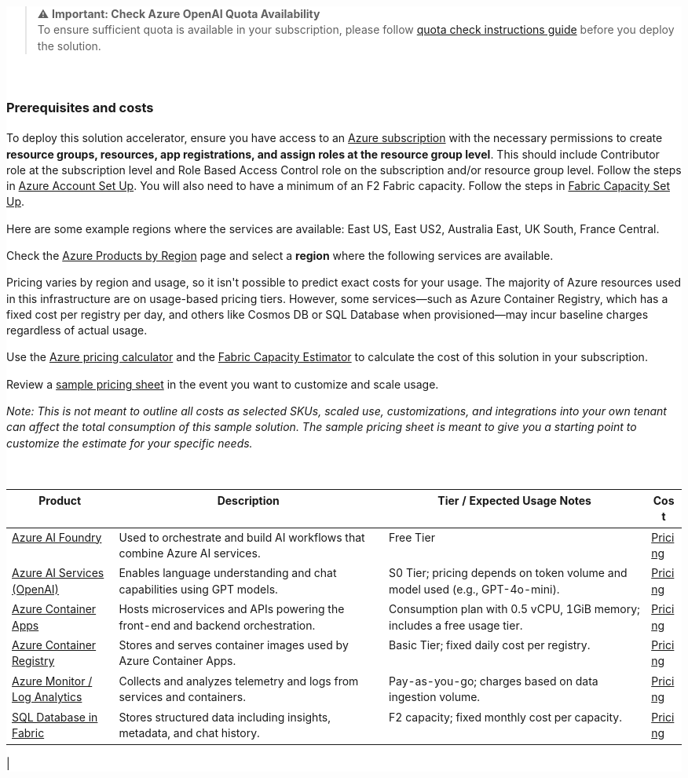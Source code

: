 > ⚠️ **Important: Check Azure OpenAI Quota Availability**
 <br/>To ensure sufficient quota is available in your subscription, please follow [quota check instructions guide](./documents/QuotaCheck.md) before you deploy the solution.

<br/>

### Prerequisites and costs
To deploy this solution accelerator, ensure you have access to an [Azure subscription](https://azure.microsoft.com/free/) with the necessary permissions to create **resource groups, resources, app registrations, and assign roles at the resource group level**. This should include Contributor role at the subscription level and  Role Based Access Control role on the subscription and/or resource group level. Follow the steps in [Azure Account Set Up](./documents/AzureAccountSetUp.md). You will also need to have a minimum of an F2 Fabric capacity. Follow the steps in [Fabric Capacity Set Up](https://learn.microsoft.com/en-us/fabric/admin/capacity-settings?tabs=fabric-capacity#create-a-new-capacity).

Here are some example regions where the services are available: East US, East US2, Australia East, UK South, France Central.

Check the [Azure Products by Region](https://azure.microsoft.com/en-us/explore/global-infrastructure/products-by-region/?products=all&regions=all) page and select a **region** where the following services are available.

Pricing varies by region and usage, so it isn't possible to predict exact costs for your usage. The majority of Azure resources used in this infrastructure are on usage-based pricing tiers. However, some services—such as Azure Container Registry, which has a fixed cost per registry per day, and others like Cosmos DB or SQL Database when provisioned—may incur baseline charges regardless of actual usage.

Use the [Azure pricing calculator](https://azure.microsoft.com/en-us/pricing/calculator) and the [Fabric Capacity Estimator](https://www.microsoft.com/en-us/microsoft-fabric/capacity-estimator) to calculate the cost of this solution in your subscription. 

Review a [sample pricing sheet](https://azure.com/e/708895d4fc4449b1826016fad8a83fe0) in the event you want to customize and scale usage.

_Note: This is not meant to outline all costs as selected SKUs, scaled use, customizations, and integrations into your own tenant can affect the total consumption of this sample solution. The sample pricing sheet is meant to give you a starting point to customize the estimate for your specific needs._

<br/>

| Product | Description | Tier / Expected Usage Notes | Cost |
|---|---|---|---|
| [Azure AI Foundry](https://learn.microsoft.com/en-us/azure/ai-foundry) | Used to orchestrate and build AI workflows that combine Azure AI services. | Free Tier | [Pricing](https://azure.microsoft.com/pricing/details/ai-studio/) |
| [Azure AI Services (OpenAI)](https://learn.microsoft.com/en-us/azure/cognitive-services/openai/overview) | Enables language understanding and chat capabilities using GPT models. | S0 Tier; pricing depends on token volume and model used (e.g., GPT-4o-mini). | [Pricing](https://azure.microsoft.com/pricing/details/cognitive-services/) |
| [Azure Container Apps](https://learn.microsoft.com/en-us/azure/container-apps/overview) | Hosts microservices and APIs powering the front-end and backend orchestration. | Consumption plan with 0.5 vCPU, 1GiB memory; includes a free usage tier. | [Pricing](https://azure.microsoft.com/pricing/details/container-apps/) |
| [Azure Container Registry](https://learn.microsoft.com/en-us/azure/container-registry/container-registry-intro) | Stores and serves container images used by Azure Container Apps. | Basic Tier; fixed daily cost per registry. | [Pricing](https://azure.microsoft.com/pricing/details/container-registry/) |
| [Azure Monitor / Log Analytics](https://learn.microsoft.com/en-us/azure/azure-monitor/logs/log-analytics-overview) | Collects and analyzes telemetry and logs from services and containers. | Pay-as-you-go; charges based on data ingestion volume. | [Pricing](https://azure.microsoft.com/pricing/details/monitor/) |
| [SQL Database in Fabric](https://learn.microsoft.com/en-us/fabric/fundamentals/microsoft-fabric-overview) | Stores structured data including insights, metadata, and chat history. | F2 capacity; fixed monthly cost per capacity. | [Pricing](https://azure.microsoft.com/en-us/pricing/details/microsoft-fabric/) |
| 
